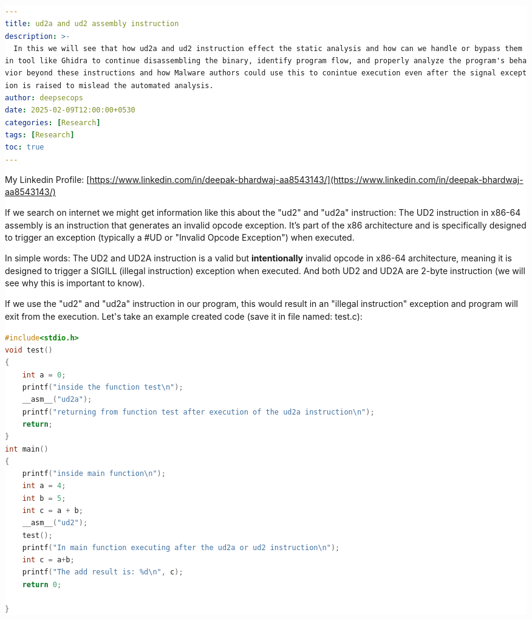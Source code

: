 ```yaml
---
title: ud2a and ud2 assembly instruction
description: >-
  In this we will see that how ud2a and ud2 instruction effect the static analysis and how can we handle or bypass them in tool like Ghidra to continue disassembling the binary, identify program flow, and properly analyze the program's behavior beyond these instructions and how Malware authors could use this to conintue execution even after the signal exception is raised to mislead the automated analysis.   
author: deepsecops
date: 2025-02-09T12:00:00+0530
categories: [Research]
tags: [Research]
toc: true
---
```


My Linkedin Profile: [https://www.linkedin.com/in/deepak-bhardwaj-aa8543143/](https://www.linkedin.com/in/deepak-bhardwaj-aa8543143/) 

If we search on internet we might get information like this about the "ud2" and "ud2a" instruction: The UD2 instruction in x86-64 assembly is an instruction that generates an invalid opcode exception. It’s part of the x86 architecture and is specifically designed to trigger an exception (typically a #UD or "Invalid Opcode Exception") when executed.

In simple words: The UD2 and UD2A instruction is a valid but **intentionally** invalid opcode in x86-64 architecture, meaning it is designed to trigger a SIGILL (illegal instruction) exception when executed. And both UD2 and UD2A are 2-byte instruction (we will see why this is important to know). 

If we use the "ud2" and "ud2a" instruction in our program, this would result in an "illegal instruction" exception and program will exit from the execution. Let's take an example created code (save it in file named: test.c): 

```c
#include<stdio.h> 
void test()
{
	int a = 0;
	printf("inside the function test\n");
	__asm__("ud2a");
	printf("returning from function test after execution of the ud2a instruction\n");
	return;
}
int main()
{
    printf("inside main function\n");
	int a = 4;
	int b = 5;
	int c = a + b;
	__asm__("ud2");
    test();
    printf("In main function executing after the ud2a or ud2 instruction\n");
    int c = a+b; 
    printf("The add result is: %d\n", c);
	return 0;

}
```
